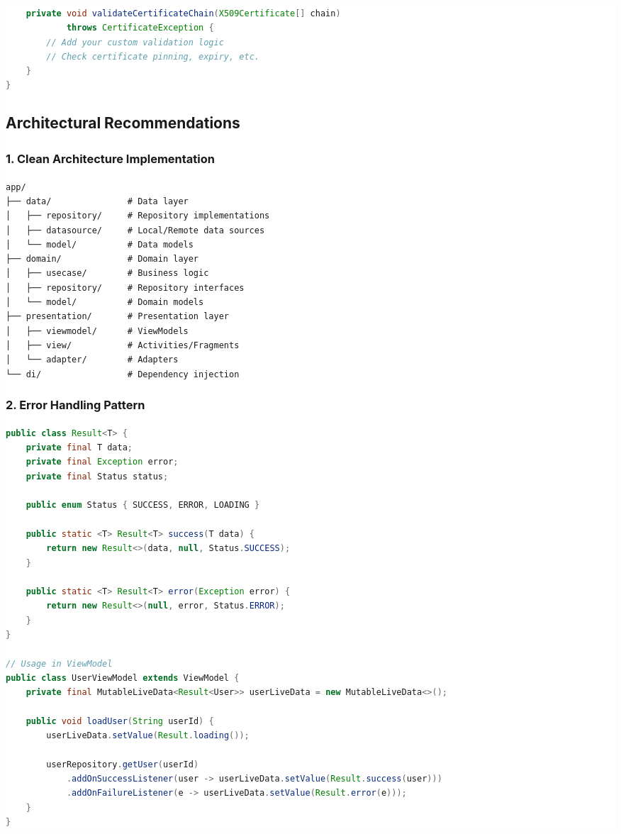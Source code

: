 ```java
    private void validateCertificateChain(X509Certificate[] chain) 
            throws CertificateException {
        // Add your custom validation logic
        // Check certificate pinning, expiry, etc.
    }
}
```

## Architectural Recommendations

### 1. Clean Architecture Implementation
```
app/
├── data/               # Data layer
│   ├── repository/     # Repository implementations
│   ├── datasource/     # Local/Remote data sources
│   └── model/          # Data models
├── domain/             # Domain layer
│   ├── usecase/        # Business logic
│   ├── repository/     # Repository interfaces
│   └── model/          # Domain models
├── presentation/       # Presentation layer
│   ├── viewmodel/      # ViewModels
│   ├── view/           # Activities/Fragments
│   └── adapter/        # Adapters
└── di/                 # Dependency injection
```

### 2. Error Handling Pattern
```java
public class Result<T> {
    private final T data;
    private final Exception error;
    private final Status status;
    
    public enum Status { SUCCESS, ERROR, LOADING }
    
    public static <T> Result<T> success(T data) {
        return new Result<>(data, null, Status.SUCCESS);
    }
    
    public static <T> Result<T> error(Exception error) {
        return new Result<>(null, error, Status.ERROR);
    }
}

// Usage in ViewModel
public class UserViewModel extends ViewModel {
    private final MutableLiveData<Result<User>> userLiveData = new MutableLiveData<>();
    
    public void loadUser(String userId) {
        userLiveData.setValue(Result.loading());
        
        userRepository.getUser(userId)
            .addOnSuccessListener(user -> userLiveData.setValue(Result.success(user)))
            .addOnFailureListener(e -> userLiveData.setValue(Result.error(e)));
    }
}
```
